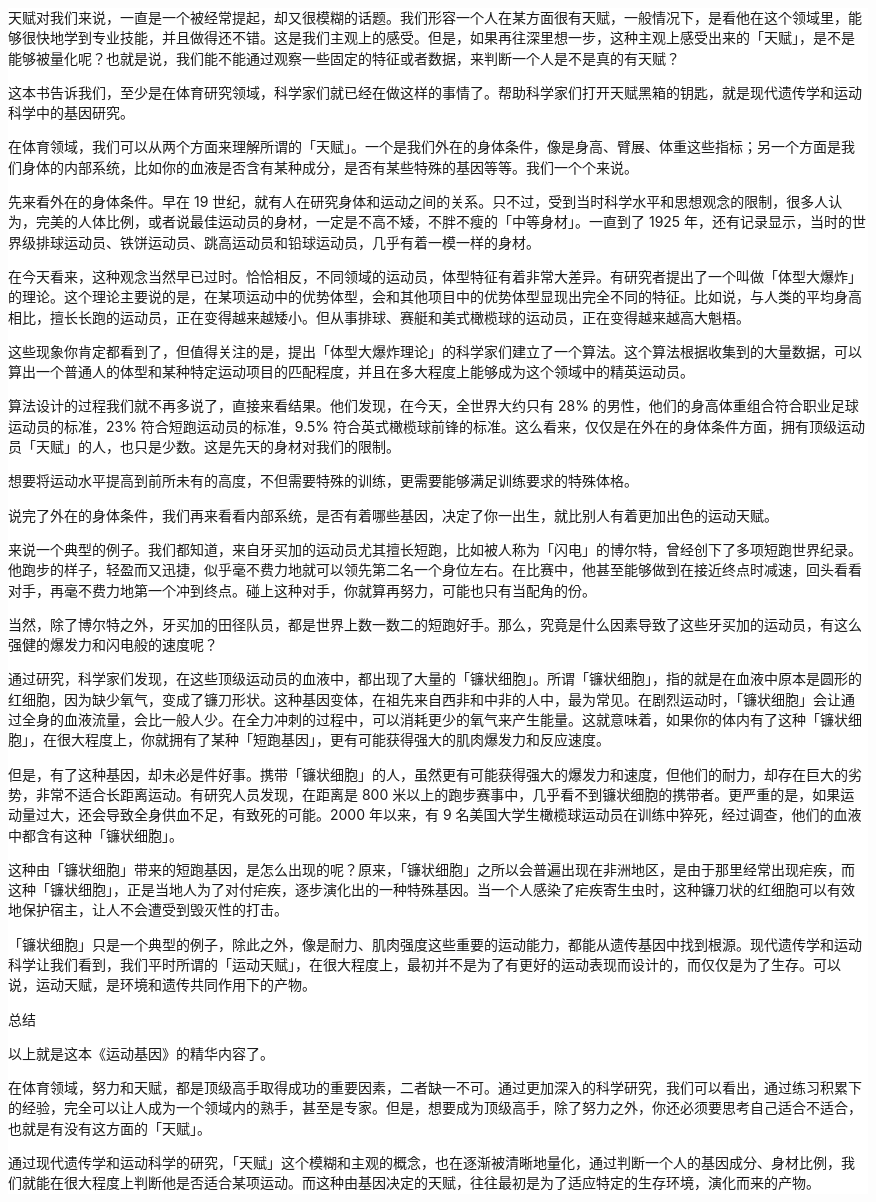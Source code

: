 天赋对我们来说，一直是一个被经常提起，却又很模糊的话题。我们形容一个人在某方面很有天赋，一般情况下，是看他在这个领域里，能够很快地学到专业技能，并且做得还不错。这是我们主观上的感受。但是，如果再往深里想一步，这种主观上感受出来的「天赋」，是不是能够被量化呢？也就是说，我们能不能通过观察一些固定的特征或者数据，来判断一个人是不是真的有天赋？

这本书告诉我们，至少是在体育研究领域，科学家们就已经在做这样的事情了。帮助科学家们打开天赋黑箱的钥匙，就是现代遗传学和运动科学中的基因研究。

在体育领域，我们可以从两个方面来理解所谓的「天赋」。一个是我们外在的身体条件，像是身高、臂展、体重这些指标；另一个方面是我们身体的内部系统，比如你的血液是否含有某种成分，是否有某些特殊的基因等等。我们一个个来说。

先来看外在的身体条件。早在 19 世纪，就有人在研究身体和运动之间的关系。只不过，受到当时科学水平和思想观念的限制，很多人认为，完美的人体比例，或者说最佳运动员的身材，一定是不高不矮，不胖不瘦的「中等身材」。一直到了 1925 年，还有记录显示，当时的世界级排球运动员、铁饼运动员、跳高运动员和铅球运动员，几乎有着一模一样的身材。

在今天看来，这种观念当然早已过时。恰恰相反，不同领域的运动员，体型特征有着非常大差异。有研究者提出了一个叫做「体型大爆炸」的理论。这个理论主要说的是，在某项运动中的优势体型，会和其他项目中的优势体型显现出完全不同的特征。比如说，与人类的平均身高相比，擅长长跑的运动员，正在变得越来越矮小。但从事排球、赛艇和美式橄榄球的运动员，正在变得越来越高大魁梧。

这些现象你肯定都看到了，但值得关注的是，提出「体型大爆炸理论」的科学家们建立了一个算法。这个算法根据收集到的大量数据，可以算出一个普通人的体型和某种特定运动项目的匹配程度，并且在多大程度上能够成为这个领域中的精英运动员。

算法设计的过程我们就不再多说了，直接来看结果。他们发现，在今天，全世界大约只有 28% 的男性，他们的身高体重组合符合职业足球运动员的标准，23% 符合短跑运动员的标准，9.5% 符合英式橄榄球前锋的标准。这么看来，仅仅是在外在的身体条件方面，拥有顶级运动员「天赋」的人，也只是少数。这是先天的身材对我们的限制。

想要将运动水平提高到前所未有的高度，不但需要特殊的训练，更需要能够满足训练要求的特殊体格。

说完了外在的身体条件，我们再来看看内部系统，是否有着哪些基因，决定了你一出生，就比别人有着更加出色的运动天赋。

来说一个典型的例子。我们都知道，来自牙买加的运动员尤其擅长短跑，比如被人称为「闪电」的博尔特，曾经创下了多项短跑世界纪录。他跑步的样子，轻盈而又迅捷，似乎毫不费力地就可以领先第二名一个身位左右。在比赛中，他甚至能够做到在接近终点时减速，回头看看对手，再毫不费力地第一个冲到终点。碰上这种对手，你就算再努力，可能也只有当配角的份。

当然，除了博尔特之外，牙买加的田径队员，都是世界上数一数二的短跑好手。那么，究竟是什么因素导致了这些牙买加的运动员，有这么强健的爆发力和闪电般的速度呢？

通过研究，科学家们发现，在这些顶级运动员的血液中，都出现了大量的「镰状细胞」。所谓「镰状细胞」，指的就是在血液中原本是圆形的红细胞，因为缺少氧气，变成了镰刀形状。这种基因变体，在祖先来自西非和中非的人中，最为常见。在剧烈运动时，「镰状细胞」会让通过全身的血液流量，会比一般人少。在全力冲刺的过程中，可以消耗更少的氧气来产生能量。这就意味着，如果你的体内有了这种「镰状细胞」，在很大程度上，你就拥有了某种「短跑基因」，更有可能获得强大的肌肉爆发力和反应速度。

但是，有了这种基因，却未必是件好事。携带「镰状细胞」的人，虽然更有可能获得强大的爆发力和速度，但他们的耐力，却存在巨大的劣势，非常不适合长距离运动。有研究人员发现，在距离是 800 米以上的跑步赛事中，几乎看不到镰状细胞的携带者。更严重的是，如果运动量过大，还会导致全身供血不足，有致死的可能。2000 年以来，有 9 名美国大学生橄榄球运动员在训练中猝死，经过调查，他们的血液中都含有这种「镰状细胞」。

这种由「镰状细胞」带来的短跑基因，是怎么出现的呢？原来，「镰状细胞」之所以会普遍出现在非洲地区，是由于那里经常出现疟疾，而这种「镰状细胞」，正是当地人为了对付疟疾，逐步演化出的一种特殊基因。当一个人感染了疟疾寄生虫时，这种镰刀状的红细胞可以有效地保护宿主，让人不会遭受到毁灭性的打击。

「镰状细胞」只是一个典型的例子，除此之外，像是耐力、肌肉强度这些重要的运动能力，都能从遗传基因中找到根源。现代遗传学和运动科学让我们看到，我们平时所谓的「运动天赋」，在很大程度上，最初并不是为了有更好的运动表现而设计的，而仅仅是为了生存。可以说，运动天赋，是环境和遗传共同作用下的产物。

总结

以上就是这本《运动基因》的精华内容了。

在体育领域，努力和天赋，都是顶级高手取得成功的重要因素，二者缺一不可。通过更加深入的科学研究，我们可以看出，通过练习积累下的经验，完全可以让人成为一个领域内的熟手，甚至是专家。但是，想要成为顶级高手，除了努力之外，你还必须要思考自己适合不适合，也就是有没有这方面的「天赋」。

通过现代遗传学和运动科学的研究，「天赋」这个模糊和主观的概念，也在逐渐被清晰地量化，通过判断一个人的基因成分、身材比例，我们就能在很大程度上判断他是否适合某项运动。而这种由基因决定的天赋，往往最初是为了适应特定的生存环境，演化而来的产物。


